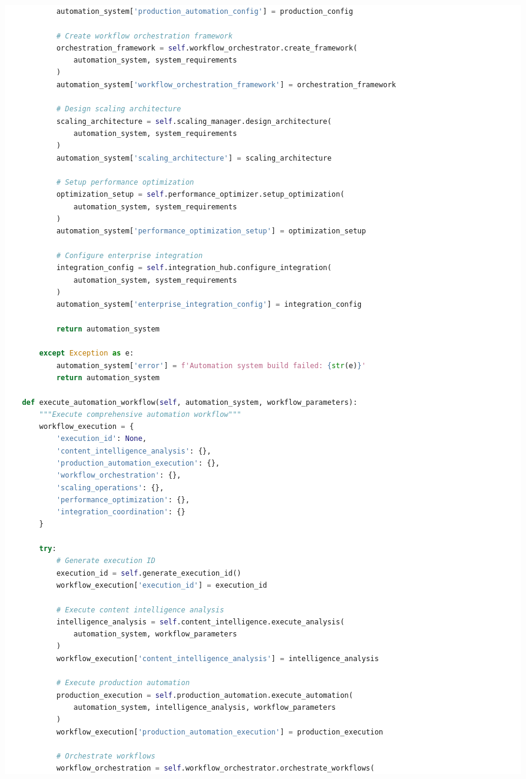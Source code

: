 ```python
            automation_system['production_automation_config'] = production_config
            
            # Create workflow orchestration framework
            orchestration_framework = self.workflow_orchestrator.create_framework(
                automation_system, system_requirements
            )
            automation_system['workflow_orchestration_framework'] = orchestration_framework
            
            # Design scaling architecture
            scaling_architecture = self.scaling_manager.design_architecture(
                automation_system, system_requirements
            )
            automation_system['scaling_architecture'] = scaling_architecture
            
            # Setup performance optimization
            optimization_setup = self.performance_optimizer.setup_optimization(
                automation_system, system_requirements
            )
            automation_system['performance_optimization_setup'] = optimization_setup
            
            # Configure enterprise integration
            integration_config = self.integration_hub.configure_integration(
                automation_system, system_requirements
            )
            automation_system['enterprise_integration_config'] = integration_config
            
            return automation_system
            
        except Exception as e:
            automation_system['error'] = f'Automation system build failed: {str(e)}'
            return automation_system
    
    def execute_automation_workflow(self, automation_system, workflow_parameters):
        """Execute comprehensive automation workflow"""
        workflow_execution = {
            'execution_id': None,
            'content_intelligence_analysis': {},
            'production_automation_execution': {},
            'workflow_orchestration': {},
            'scaling_operations': {},
            'performance_optimization': {},
            'integration_coordination': {}
        }
        
        try:
            # Generate execution ID
            execution_id = self.generate_execution_id()
            workflow_execution['execution_id'] = execution_id
            
            # Execute content intelligence analysis
            intelligence_analysis = self.content_intelligence.execute_analysis(
                automation_system, workflow_parameters
            )
            workflow_execution['content_intelligence_analysis'] = intelligence_analysis
            
            # Execute production automation
            production_execution = self.production_automation.execute_automation(
                automation_system, intelligence_analysis, workflow_parameters
            )
            workflow_execution['production_automation_execution'] = production_execution
            
            # Orchestrate workflows
            workflow_orchestration = self.workflow_orchestrator.orchestrate_workflows(
```